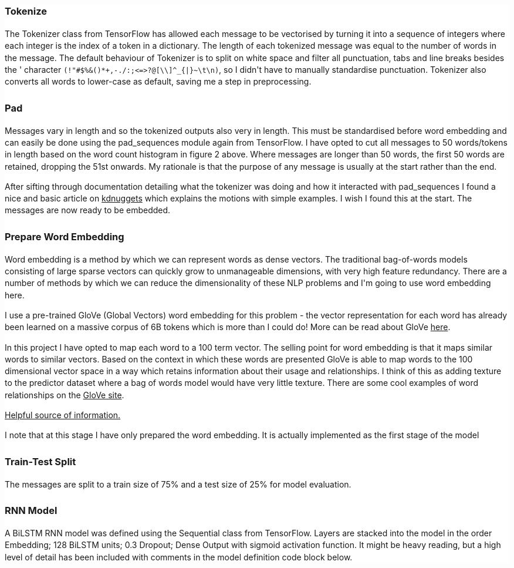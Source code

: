 ### Tokenize

The Tokenizer class from TensorFlow has allowed each message to be vectorised by turning it into a sequence of integers where each integer is the index of a token in a dictionary. The length of each tokenized message was equal to the number of words in the message. The default behaviour of Tokenizer is to split on white space and filter all punctuation, tabs and line breaks besides the ' character `(!"#$%&()*+,-./:;<=>?@[\\]^_{|}~\t\n)`, so I didn't have to manually standardise punctuation. Tokenizer also converts all words to lower-case as default, saving me a step in preprocessing. 

### Pad

Messages vary in length and so the tokenized outputs also very in length. This must be standardised before word embedding and can easily be done using the pad_sequences module again from TensorFlow. I have opted to cut all messages to 50 words/tokens in length based on the word count histogram in figure 2 above. Where messages are longer than 50 words, the first 50 words are retained, dropping the 51st onwards. My rationale is that the purpose of any message is usually at the start rather than the end. 

After sifting through documentation detailing what the tokenizer was doing and how it interacted with pad_sequences I found a nice and basic article on [kdnuggets](https://www.kdnuggets.com/2020/03/tensorflow-keras-tokenization-text-data-prep.html) which explains the motions with simple examples. I wish I found this at the start. The messages are now ready to be embedded.

### Prepare Word Embedding

Word embedding is a method by which we can represent words as dense vectors. The traditional bag-of-words models consisting of large sparse vectors can quickly grow to unmanageable dimensions, with very high feature redundancy. There are a number of methods by which we can reduce the dimensionality of these NLP problems and I'm going to use word embedding here.

I use a pre-trained GloVe (Global Vectors) word embedding for this problem - the vector representation for each word has already been learned on a massive corpus of 6B tokens which is more than I could do! More can be read about GloVe [here](https://nlp.stanford.edu/projects/glove/). 

In this project I have opted to map each word to a 100 term vector. The selling point for word embedding is that it maps similar words to similar vectors. Based on the context in which these words are presented GloVe is able to map words to the 100 dimensional vector space in a way which retains information about their usage and relationships. I think of this as adding texture to the predictor dataset where a bag of words model would have very little texture. There are some cool examples of word relationships on the [GloVe site](https://nlp.stanford.edu/projects/glove/). 

[Helpful source of information.](https://machinelearningmastery.com/use-word-embedding-layers-deep-learning-keras/) 

I note that at this stage I have only prepared the word embedding. It is actually implemented as the first stage of the model

### Train-Test Split

The messages are split to a train size of 75% and a test size of 25% for model evaluation. 

### RNN Model

A BiLSTM RNN model was defined using the Sequential class from TensorFlow. Layers are stacked into the model in the order Embedding; 128 BiLSTM units; 0.3 Dropout; Dense Output with sigmoid activation function. It might be heavy reading, but a high level of detail has been included with comments in the  model definition code block below.
